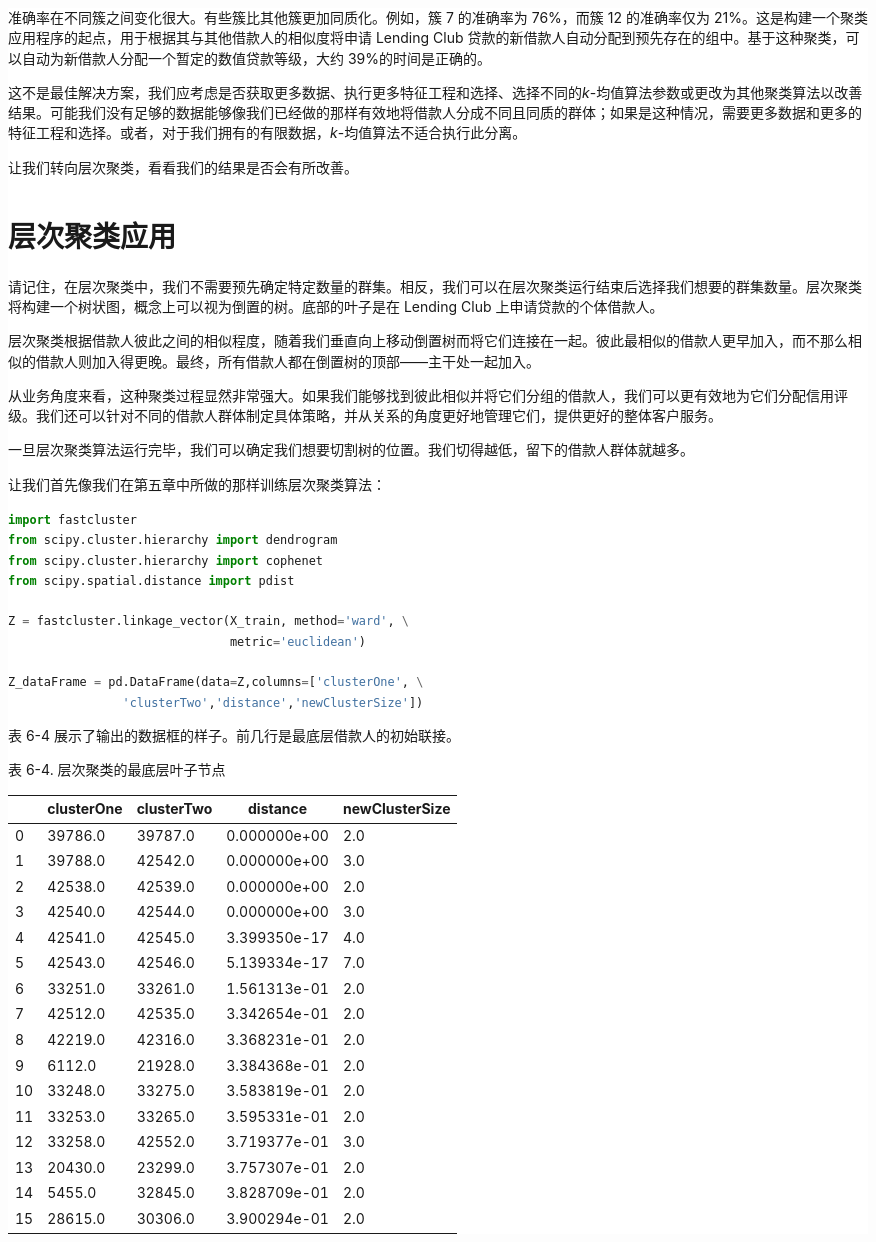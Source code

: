 准确率在不同簇之间变化很大。有些簇比其他簇更加同质化。例如，簇 7 的准确率为 76%，而簇 12 的准确率仅为 21%。这是构建一个聚类应用程序的起点，用于根据其与其他借款人的相似度将申请 Lending Club 贷款的新借款人自动分配到预先存在的组中。基于这种聚类，可以自动为新借款人分配一个暂定的数值贷款等级，大约 39%的时间是正确的。

这不是最佳解决方案，我们应考虑是否获取更多数据、执行更多特征工程和选择、选择不同的*k*-均值算法参数或更改为其他聚类算法以改善结果。可能我们没有足够的数据能够像我们已经做的那样有效地将借款人分成不同且同质的群体；如果是这种情况，需要更多数据和更多的特征工程和选择。或者，对于我们拥有的有限数据，*k*-均值算法不适合执行此分离。

让我们转向层次聚类，看看我们的结果是否会有所改善。

# 层次聚类应用

请记住，在层次聚类中，我们不需要预先确定特定数量的群集。相反，我们可以在层次聚类运行结束后选择我们想要的群集数量。层次聚类将构建一个树状图，概念上可以视为倒置的树。底部的叶子是在 Lending Club 上申请贷款的个体借款人。

层次聚类根据借款人彼此之间的相似程度，随着我们垂直向上移动倒置树而将它们连接在一起。彼此最相似的借款人更早加入，而不那么相似的借款人则加入得更晚。最终，所有借款人都在倒置树的顶部——主干处一起加入。

从业务角度来看，这种聚类过程显然非常强大。如果我们能够找到彼此相似并将它们分组的借款人，我们可以更有效地为它们分配信用评级。我们还可以针对不同的借款人群体制定具体策略，并从关系的角度更好地管理它们，提供更好的整体客户服务。

一旦层次聚类算法运行完毕，我们可以确定我们想要切割树的位置。我们切得越低，留下的借款人群体就越多。

让我们首先像我们在第五章中所做的那样训练层次聚类算法：

```py
import fastcluster
from scipy.cluster.hierarchy import dendrogram
from scipy.cluster.hierarchy import cophenet
from scipy.spatial.distance import pdist

Z = fastcluster.linkage_vector(X_train, method='ward', \
                               metric='euclidean')

Z_dataFrame = pd.DataFrame(data=Z,columns=['clusterOne', \
                'clusterTwo','distance','newClusterSize'])
```

表 6-4 展示了输出的数据框的样子。前几行是最底层借款人的初始联接。

表 6-4\. 层次聚类的最底层叶子节点

|  | clusterOne | clusterTwo | distance | newClusterSize |
| --- | --- | --- | --- | --- |
| 0 | 39786.0 | 39787.0 | 0.000000e+00 | 2.0 |
| 1 | 39788.0 | 42542.0 | 0.000000e+00 | 3.0 |
| 2 | 42538.0 | 42539.0 | 0.000000e+00 | 2.0 |
| 3 | 42540.0 | 42544.0 | 0.000000e+00 | 3.0 |
| 4 | 42541.0 | 42545.0 | 3.399350e-17 | 4.0 |
| 5 | 42543.0 | 42546.0 | 5.139334e-17 | 7.0 |
| 6 | 33251.0 | 33261.0 | 1.561313e-01 | 2.0 |
| 7 | 42512.0 | 42535.0 | 3.342654e-01 | 2.0 |
| 8 | 42219.0 | 42316.0 | 3.368231e-01 | 2.0 |
| 9 | 6112.0 | 21928.0 | 3.384368e-01 | 2.0 |
| 10 | 33248.0 | 33275.0 | 3.583819e-01 | 2.0 |
| 11 | 33253.0 | 33265.0 | 3.595331e-01 | 2.0 |
| 12 | 33258.0 | 42552.0 | 3.719377e-01 | 3.0 |
| 13 | 20430.0 | 23299.0 | 3.757307e-01 | 2.0 |
| 14 | 5455.0 | 32845.0 | 3.828709e-01 | 2.0 |
| 15 | 28615.0 | 30306.0 | 3.900294e-01 | 2.0 |